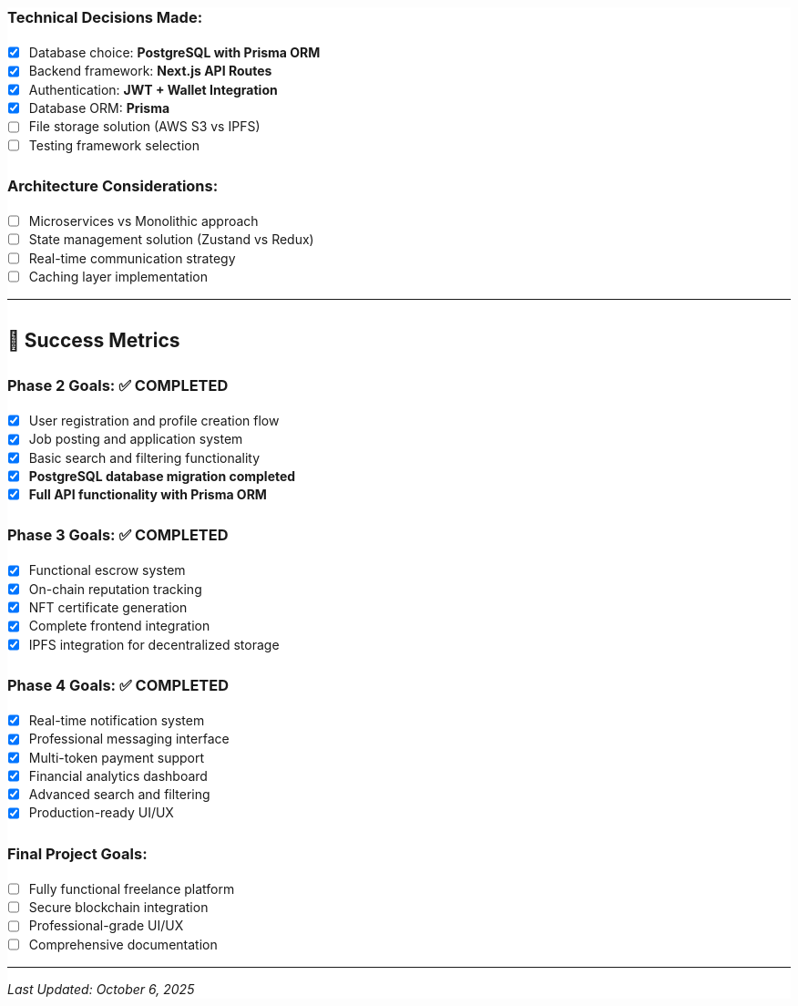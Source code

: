 ### **Technical Decisions Made:**
- [x] Database choice: **PostgreSQL with Prisma ORM**
- [x] Backend framework: **Next.js API Routes**
- [x] Authentication: **JWT + Wallet Integration**
- [x] Database ORM: **Prisma**
- [ ] File storage solution (AWS S3 vs IPFS)
- [ ] Testing framework selection

### **Architecture Considerations:**
- [ ] Microservices vs Monolithic approach
- [ ] State management solution (Zustand vs Redux)
- [ ] Real-time communication strategy
- [ ] Caching layer implementation

---

## 🎯 Success Metrics

### **Phase 2 Goals:** ✅ COMPLETED
- [x] User registration and profile creation flow
- [x] Job posting and application system
- [x] Basic search and filtering functionality
- [x] **PostgreSQL database migration completed**
- [x] **Full API functionality with Prisma ORM**

### **Phase 3 Goals:** ✅ COMPLETED
- [x] Functional escrow system
- [x] On-chain reputation tracking
- [x] NFT certificate generation
- [x] Complete frontend integration
- [x] IPFS integration for decentralized storage

### **Phase 4 Goals:** ✅ COMPLETED
- [x] Real-time notification system
- [x] Professional messaging interface
- [x] Multi-token payment support
- [x] Financial analytics dashboard
- [x] Advanced search and filtering
- [x] Production-ready UI/UX

### **Final Project Goals:**
- [ ] Fully functional freelance platform
- [ ] Secure blockchain integration
- [ ] Professional-grade UI/UX
- [ ] Comprehensive documentation

---

*Last Updated: October 6, 2025*
